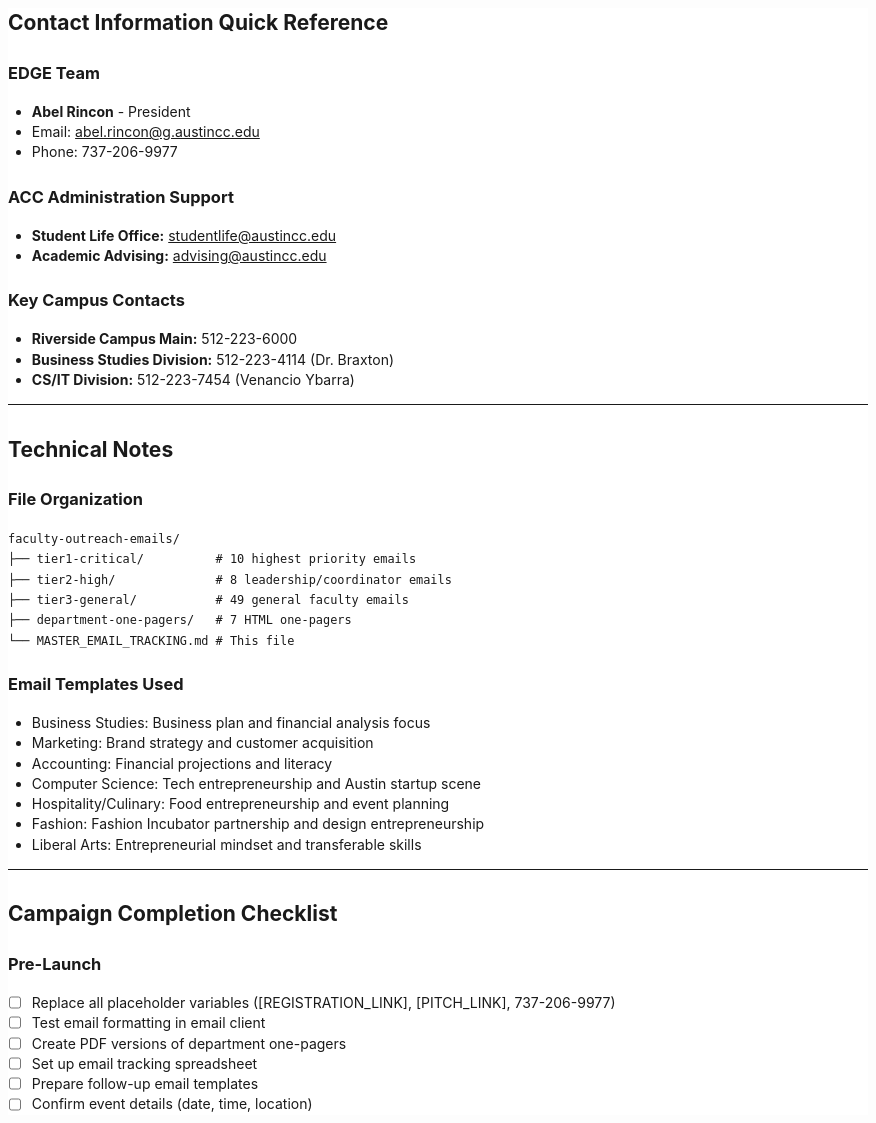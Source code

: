## Contact Information Quick Reference

### EDGE Team
- **Abel Rincon** - President
- Email: abel.rincon@g.austincc.edu
- Phone: 737-206-9977

### ACC Administration Support
- **Student Life Office:** studentlife@austincc.edu
- **Academic Advising:** advising@austincc.edu

### Key Campus Contacts
- **Riverside Campus Main:** 512-223-6000
- **Business Studies Division:** 512-223-4114 (Dr. Braxton)
- **CS/IT Division:** 512-223-7454 (Venancio Ybarra)

---

## Technical Notes

### File Organization
```
faculty-outreach-emails/
├── tier1-critical/          # 10 highest priority emails
├── tier2-high/              # 8 leadership/coordinator emails
├── tier3-general/           # 49 general faculty emails
├── department-one-pagers/   # 7 HTML one-pagers
└── MASTER_EMAIL_TRACKING.md # This file
```

### Email Templates Used
- Business Studies: Business plan and financial analysis focus
- Marketing: Brand strategy and customer acquisition
- Accounting: Financial projections and literacy
- Computer Science: Tech entrepreneurship and Austin startup scene
- Hospitality/Culinary: Food entrepreneurship and event planning
- Fashion: Fashion Incubator partnership and design entrepreneurship
- Liberal Arts: Entrepreneurial mindset and transferable skills

---

## Campaign Completion Checklist

### Pre-Launch
- [ ] Replace all placeholder variables ([REGISTRATION_LINK], [PITCH_LINK], 737-206-9977)
- [ ] Test email formatting in email client
- [ ] Create PDF versions of department one-pagers
- [ ] Set up email tracking spreadsheet
- [ ] Prepare follow-up email templates
- [ ] Confirm event details (date, time, location)
